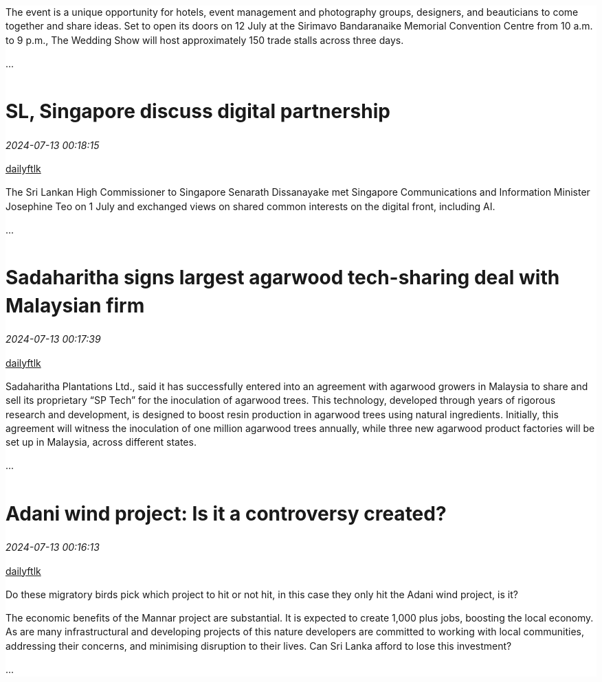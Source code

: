 The event is a unique opportunity for hotels, event management and photography groups, designers, and beauticians to come together and share ideas. Set to open its doors on 12 July at the Sirimavo Bandaranaike Memorial Convention Centre from 10 a.m. to 9 p.m., The Wedding Show will host approximately 150 trade stalls across three days.

...



# SL, Singapore discuss digital partnership

*2024-07-13 00:18:15*

[dailyftlk](https://www.ft.lk/business/SL-Singapore-discuss-digital-partnership/34-764218)

The Sri Lankan High Commissioner to Singapore Senarath Dissanayake met Singapore Communications and Information Minister Josephine Teo on 1 July and exchanged views on shared common interests on the digital front, including AI.

...



# Sadaharitha signs largest agarwood tech-sharing deal with Malaysian firm

*2024-07-13 00:17:39*

[dailyftlk](https://www.ft.lk/business/Sadaharitha-signs-largest-agarwood-tech-sharing-deal-with-Malaysian-firm/34-764217)

Sadaharitha Plantations Ltd., said it has successfully entered into an agreement with agarwood growers in Malaysia to share and sell its proprietary “SP Tech” for the inoculation of agarwood trees. This technology, developed through years of rigorous research and development, is designed to boost resin production in agarwood trees using natural ingredients. Initially, this agreement will witness the inoculation of one million agarwood trees annually, while three new agarwood product factories will be set up in Malaysia, across different states.

...



# Adani wind project: Is it a controversy created?

*2024-07-13 00:16:13*

[dailyftlk](https://www.ft.lk/columns/Adani-wind-project-Is-it-a-controversy-created/4-764216)

Do these migratory birds pick which project to hit or not hit, in this case they only hit the Adani wind project, is it?

The economic benefits of the Mannar project are substantial. It is expected to create 1,000 plus jobs, boosting the local economy. As are many infrastructural and developing projects of this nature developers are committed to working with local communities, addressing their concerns, and minimising disruption to their lives. Can Sri Lanka afford to lose this investment?

...
